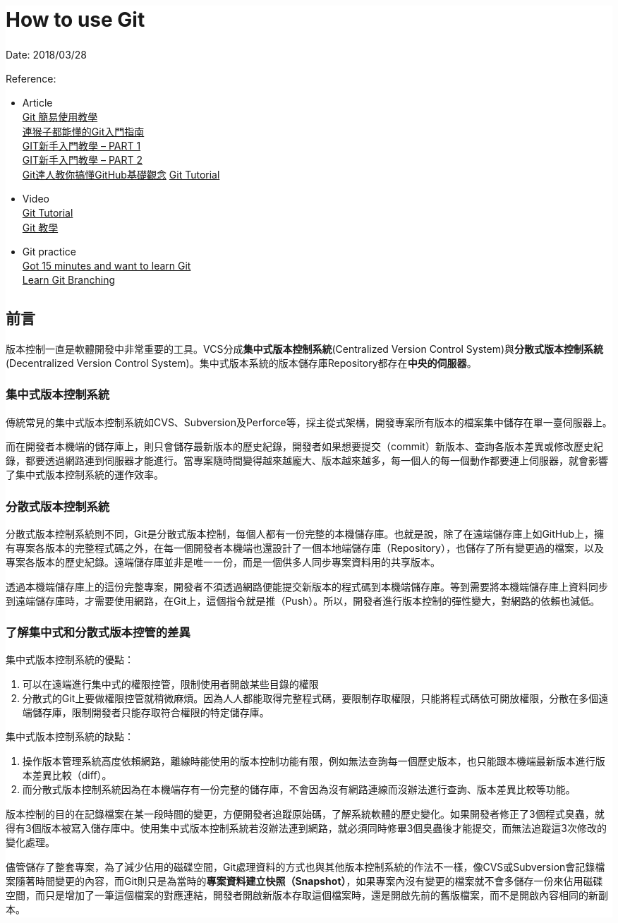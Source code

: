 # How to use Git
Date: 2018/03/28

Reference:
* Article<br>
[Git 簡易使用教學](https://coderwall.com/p/yl1-ug/git--2)<br>[連猴子都能懂的Git入門指南](https://backlog.com/git-tutorial/tw/intro/intro1_1.html)<br>[GIT新手入門教學 – PART 1](https://hellolynn.hpd.io/2017/01/18/git%E6%96%B0%E6%89%8B%E5%85%A5%E9%96%80%E6%95%99%E5%AD%B8-part-1/)<br>[GIT新手入門教學 – PART 2](https://hellolynn.hpd.io/2017/01/18/git%E6%96%B0%E6%89%8B%E5%85%A5%E9%96%80%E6%95%99%E5%AD%B8-part-2/)<br>[Git達人教你搞懂GitHub基礎觀念](https://www.ithome.com.tw/news/95283)
[Git Tutorial](https://github.com/twtrubiks/Git-Tutorials/blob/master/README.md)

* Video<br>
[Git Tutorial](https://www.youtube.com/watch?v=kQSzft2Jj8Y&index=1&list=PLXO45tsB95cKysjmSNln65YoUt9lwEl7-)<br>[Git 教學](https://www.youtube.com/watch?v=8jFvbX2_Dy0&t=40s)

* Git practice<br>
[Got 15 minutes and want to learn Git](https://try.github.io/levels/1/challenges/1)<br>[Learn Git Branching](https://learngitbranching.js.org/)

## 前言

版本控制一直是軟體開發中非常重要的工具。VCS分成**集中式版本控制系統**(Centralized Version Control System)與**分散式版本控制系統**(Decentralized Version Control System)。集中式版本系統的版本儲存庫Repository都存在**中央的伺服器**。

### 集中式版本控制系統
傳統常見的集中式版本控制系統如CVS、Subversion及Perforce等，採主從式架構，開發專案所有版本的檔案集中儲存在單一臺伺服器上。

而在開發者本機端的儲存庫上，則只會儲存最新版本的歷史紀錄，開發者如果想要提交（commit）新版本、查詢各版本差異或修改歷史紀錄，都要透過網路連到伺服器才能進行。當專案隨時間變得越來越龐大、版本越來越多，每一個人的每一個動作都要連上伺服器，就會影響了集中式版本控制系統的運作效率。

### 分散式版本控制系統
分散式版本控制系統則不同，Git是分散式版本控制，每個人都有一份完整的本機儲存庫。也就是說，除了在遠端儲存庫上如GitHub上，擁有專案各版本的完整程式碼之外，在每一個開發者本機端也還設計了一個本地端儲存庫（Repository），也儲存了所有變更過的檔案，以及專案各版本的歷史紀錄。遠端儲存庫並非是唯一一份，而是一個供多人同步專案資料用的共享版本。

透過本機端儲存庫上的這份完整專案，開發者不須透過網路便能提交新版本的程式碼到本機端儲存庫。等到需要將本機端儲存庫上資料同步到遠端儲存庫時，才需要使用網路，在Git上，這個指令就是推（Push）。所以，開發者進行版本控制的彈性變大，對網路的依賴也減低。

### 了解集中式和分散式版本控管的差異

集中式版本控制系統的優點：
1. 可以在遠端進行集中式的權限控管，限制使用者開啟某些目錄的權限
2. 分散式的Git上要做權限控管就稍微麻煩。因為人人都能取得完整程式碼，要限制存取權限，只能將程式碼依可開放權限，分散在多個遠端儲存庫，限制開發者只能存取符合權限的特定儲存庫。

集中式版本控制系統的缺點：
1. 操作版本管理系統高度依賴網路，離線時能使用的版本控制功能有限，例如無法查詢每一個歷史版本，也只能跟本機端最新版本進行版本差異比較（diff）。
2. 而分散式版本控制系統因為在本機端存有一份完整的儲存庫，不會因為沒有網路連線而沒辦法進行查詢、版本差異比較等功能。

版本控制的目的在記錄檔案在某一段時間的變更，方便開發者追蹤原始碼，了解系統軟體的歷史變化。如果開發者修正了3個程式臭蟲，就得有3個版本被寫入儲存庫中。使用集中式版本控制系統若沒辦法連到網路，就必須同時修畢3個臭蟲後才能提交，而無法追蹤這3次修改的變化處理。

儘管儲存了整套專案，為了減少佔用的磁碟空間，Git處理資料的方式也與其他版本控制系統的作法不一樣，像CVS或Subversion會記錄檔案隨著時間變更的內容，而Git則只是為當時的**專案資料建立快照（Snapshot）**，如果專案內沒有變更的檔案就不會多儲存一份來佔用磁碟空間，而只是增加了一筆這個檔案的對應連結，開發者開啟新版本存取這個檔案時，還是開啟先前的舊版檔案，而不是開啟內容相同的新副本。
